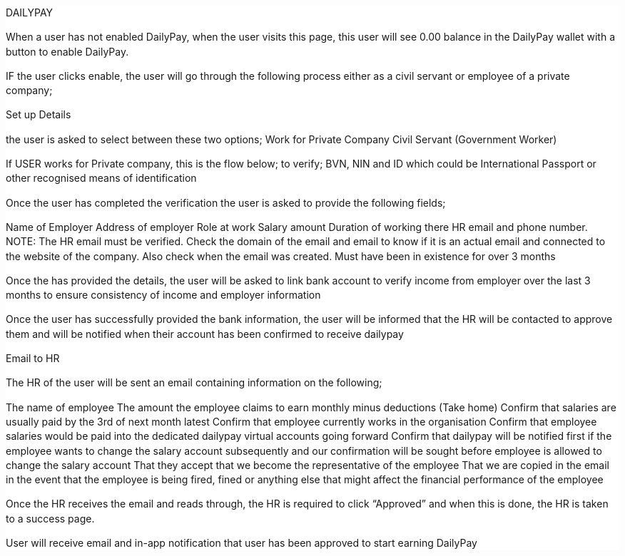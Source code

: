
DAILYPAY

When a user has not enabled DailyPay, when the user visits this page, this user will see 0.00 balance in the DailyPay wallet with a button to enable DailyPay. 

IF the user clicks enable, the user will go through the following process either as a civil servant or employee of a private company;

Set up Details

the user is asked  to select between these two options;
Work for Private Company 
Civil Servant (Government Worker)

If USER  works for Private company, this is the flow below; 
to verify;
BVN, NIN and ID which could be International Passport or other recognised means of identification

Once the user has completed the verification the user is asked to provide the following fields;

Name of Employer
Address of employer
Role at work
Salary amount
Duration of working there
HR email and phone number. NOTE: The HR email must be verified. Check the domain of the email and email to know if it is an actual email and connected to the website of the company. Also check when the email was created. Must have been in existence for over 3 months

Once the has provided the details, the user will be asked to link bank account to verify income from employer over the last 3 months to ensure consistency of income and employer information

Once the user has successfully provided the bank information, the user will be informed that the HR will be contacted to approve them and will be notified when their account has been confirmed to receive dailypay 

Email to HR

The HR of the user will be sent an email containing information on the following;

The name of employee
The amount the employee claims to earn monthly minus deductions (Take home)
Confirm that salaries are usually paid by the 3rd of next month latest
Confirm that employee currently works in the organisation
Confirm that employee salaries would be paid into the dedicated dailypay virtual accounts going forward
Confirm that dailypay will be notified first if the employee wants to change the salary account subsequently and our confirmation will be sought before employee is allowed to change the salary account 
That they accept that we become the representative of the employee 
That we are copied in the email in the event that the employee is being fired, fined or anything else that might affect the financial performance of the employee

Once the HR receives the email and reads through, the HR is required to click “Approved” and when this is done, the HR is taken to a success page.

User will receive email and in-app notification that user has been approved to start earning DailyPay
